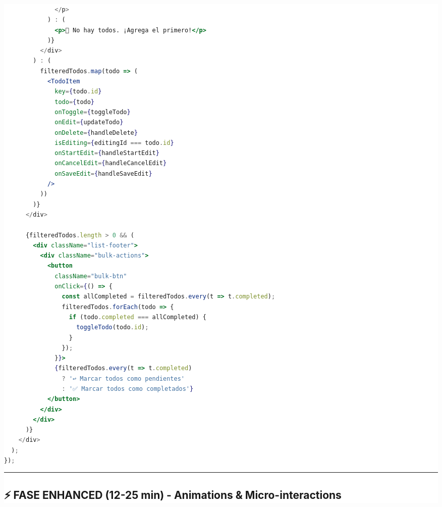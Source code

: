```jsx
              </p>
            ) : (
              <p>📝 No hay todos. ¡Agrega el primero!</p>
            )}
          </div>
        ) : (
          filteredTodos.map(todo => (
            <TodoItem
              key={todo.id}
              todo={todo}
              onToggle={toggleTodo}
              onEdit={updateTodo}
              onDelete={handleDelete}
              isEditing={editingId === todo.id}
              onStartEdit={handleStartEdit}
              onCancelEdit={handleCancelEdit}
              onSaveEdit={handleSaveEdit}
            />
          ))
        )}
      </div>

      {filteredTodos.length > 0 && (
        <div className="list-footer">
          <div className="bulk-actions">
            <button
              className="bulk-btn"
              onClick={() => {
                const allCompleted = filteredTodos.every(t => t.completed);
                filteredTodos.forEach(todo => {
                  if (todo.completed === allCompleted) {
                    toggleTodo(todo.id);
                  }
                });
              }}>
              {filteredTodos.every(t => t.completed)
                ? '↩️ Marcar todos como pendientes'
                : '✅ Marcar todos como completados'}
            </button>
          </div>
        </div>
      )}
    </div>
  );
});
```

---

## ⚡ FASE ENHANCED (12-25 min) - Animations & Micro-interactions
